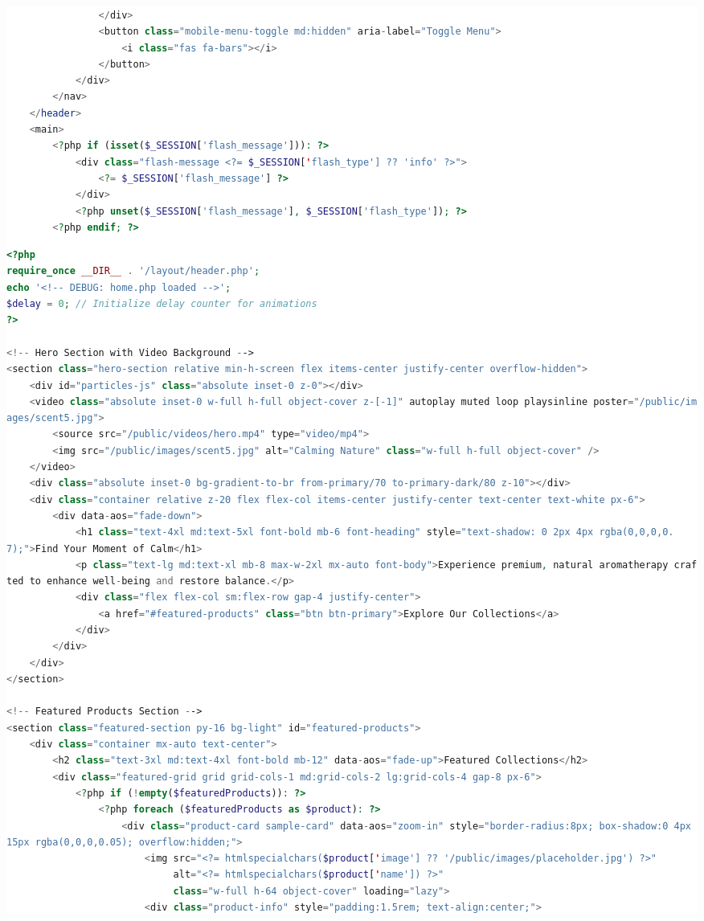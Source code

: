 ```php name=views/layout/header.php
                </div>
                <button class="mobile-menu-toggle md:hidden" aria-label="Toggle Menu">
                    <i class="fas fa-bars"></i>
                </button>
            </div>
        </nav>
    </header>
    <main>
        <?php if (isset($_SESSION['flash_message'])): ?>
            <div class="flash-message <?= $_SESSION['flash_type'] ?? 'info' ?>">
                <?= $_SESSION['flash_message'] ?>
            </div>
            <?php unset($_SESSION['flash_message'], $_SESSION['flash_type']); ?>
        <?php endif; ?>
```

```php name=views/home.php
<?php 
require_once __DIR__ . '/layout/header.php';
echo '<!-- DEBUG: home.php loaded -->';
$delay = 0; // Initialize delay counter for animations
?>

<!-- Hero Section with Video Background -->
<section class="hero-section relative min-h-screen flex items-center justify-center overflow-hidden">
    <div id="particles-js" class="absolute inset-0 z-0"></div>
    <video class="absolute inset-0 w-full h-full object-cover z-[-1]" autoplay muted loop playsinline poster="/public/images/scent5.jpg">
        <source src="/public/videos/hero.mp4" type="video/mp4">
        <img src="/public/images/scent5.jpg" alt="Calming Nature" class="w-full h-full object-cover" />
    </video>
    <div class="absolute inset-0 bg-gradient-to-br from-primary/70 to-primary-dark/80 z-10"></div>
    <div class="container relative z-20 flex flex-col items-center justify-center text-center text-white px-6">
        <div data-aos="fade-down">
            <h1 class="text-4xl md:text-5xl font-bold mb-6 font-heading" style="text-shadow: 0 2px 4px rgba(0,0,0,0.7);">Find Your Moment of Calm</h1>
            <p class="text-lg md:text-xl mb-8 max-w-2xl mx-auto font-body">Experience premium, natural aromatherapy crafted to enhance well-being and restore balance.</p>
            <div class="flex flex-col sm:flex-row gap-4 justify-center">
                <a href="#featured-products" class="btn btn-primary">Explore Our Collections</a>
            </div>
        </div>
    </div>
</section>

<!-- Featured Products Section -->
<section class="featured-section py-16 bg-light" id="featured-products">
    <div class="container mx-auto text-center">
        <h2 class="text-3xl md:text-4xl font-bold mb-12" data-aos="fade-up">Featured Collections</h2>
        <div class="featured-grid grid grid-cols-1 md:grid-cols-2 lg:grid-cols-4 gap-8 px-6">
            <?php if (!empty($featuredProducts)): ?>
                <?php foreach ($featuredProducts as $product): ?>
                    <div class="product-card sample-card" data-aos="zoom-in" style="border-radius:8px; box-shadow:0 4px 15px rgba(0,0,0,0.05); overflow:hidden;">
                        <img src="<?= htmlspecialchars($product['image'] ?? '/public/images/placeholder.jpg') ?>" 
                             alt="<?= htmlspecialchars($product['name']) ?>"
                             class="w-full h-64 object-cover" loading="lazy">
                        <div class="product-info" style="padding:1.5rem; text-align:center;">
```